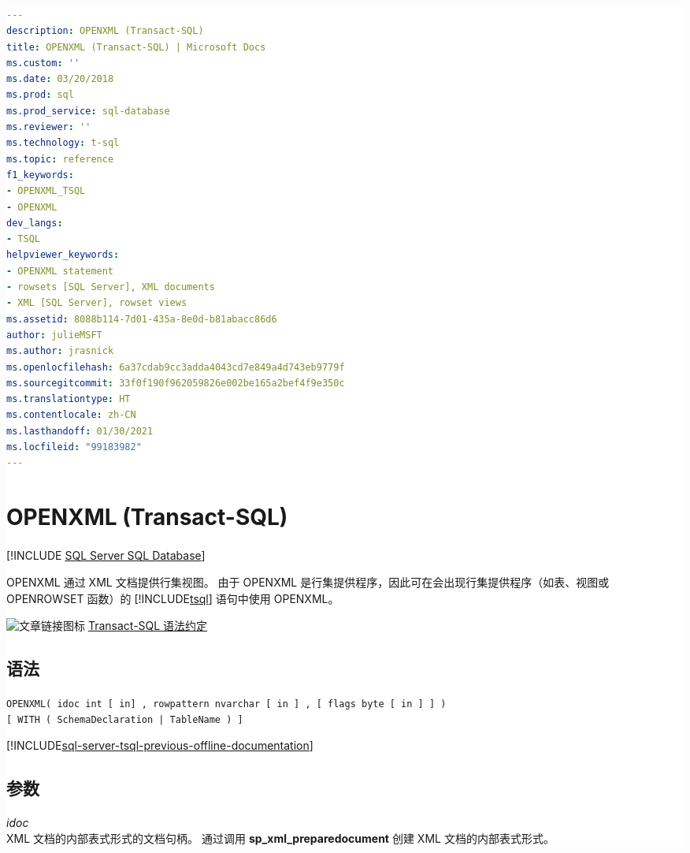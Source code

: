 ```yaml
---
description: OPENXML (Transact-SQL)
title: OPENXML (Transact-SQL) | Microsoft Docs
ms.custom: ''
ms.date: 03/20/2018
ms.prod: sql
ms.prod_service: sql-database
ms.reviewer: ''
ms.technology: t-sql
ms.topic: reference
f1_keywords:
- OPENXML_TSQL
- OPENXML
dev_langs:
- TSQL
helpviewer_keywords:
- OPENXML statement
- rowsets [SQL Server], XML documents
- XML [SQL Server], rowset views
ms.assetid: 8088b114-7d01-435a-8e0d-b81abacc86d6
author: julieMSFT
ms.author: jrasnick
ms.openlocfilehash: 6a37cdab9cc3adda4043cd7e849a4d743eb9779f
ms.sourcegitcommit: 33f0f190f962059826e002be165a2bef4f9e350c
ms.translationtype: HT
ms.contentlocale: zh-CN
ms.lasthandoff: 01/30/2021
ms.locfileid: "99183982"
---
```

# <a name="openxml-transact-sql"></a>OPENXML (Transact-SQL)
[!INCLUDE [SQL Server SQL Database](../../includes/applies-to-version/sql-asdb.md)]

  OPENXML 通过 XML 文档提供行集视图。 由于 OPENXML 是行集提供程序，因此可在会出现行集提供程序（如表、视图或 OPENROWSET 函数）的 [!INCLUDE[tsql](../../includes/tsql-md.md)] 语句中使用 OPENXML。  
  
 ![文章链接图标](../../database-engine/configure-windows/media/topic-link.gif "文章链接图标") [Transact-SQL 语法约定](../../t-sql/language-elements/transact-sql-syntax-conventions-transact-sql.md)  
  
## <a name="syntax"></a>语法  
  
```syntaxsql
OPENXML( idoc int [ in] , rowpattern nvarchar [ in ] , [ flags byte [ in ] ] )   
[ WITH ( SchemaDeclaration | TableName ) ]  
```  
  
[!INCLUDE[sql-server-tsql-previous-offline-documentation](../../includes/sql-server-tsql-previous-offline-documentation.md)]

## <a name="arguments"></a>参数
 *idoc*  
 XML 文档的内部表式形式的文档句柄。 通过调用 **sp_xml_preparedocument** 创建 XML 文档的内部表式形式。  
  